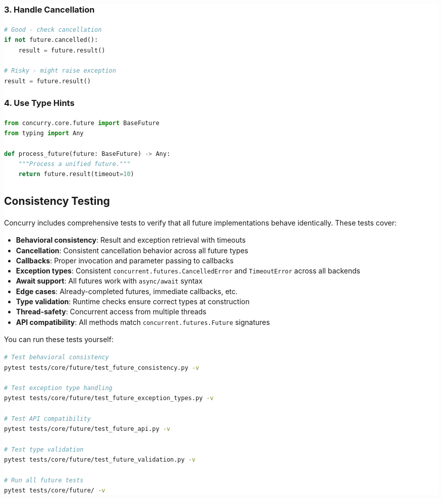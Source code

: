 ### 3. Handle Cancellation

```python
# Good - check cancellation
if not future.cancelled():
    result = future.result()

# Risky - might raise exception
result = future.result()
```

### 4. Use Type Hints

```python
from concurry.core.future import BaseFuture
from typing import Any

def process_future(future: BaseFuture) -> Any:
    """Process a unified future."""
    return future.result(timeout=10)
```

## Consistency Testing

Concurry includes comprehensive tests to verify that all future implementations behave identically. These tests cover:

- **Behavioral consistency**: Result and exception retrieval with timeouts
- **Cancellation**: Consistent cancellation behavior across all future types
- **Callbacks**: Proper invocation and parameter passing to callbacks
- **Exception types**: Consistent `concurrent.futures.CancelledError` and `TimeoutError` across all backends
- **Await support**: All futures work with `async/await` syntax
- **Edge cases**: Already-completed futures, immediate callbacks, etc.
- **Type validation**: Runtime checks ensure correct types at construction
- **Thread-safety**: Concurrent access from multiple threads
- **API compatibility**: All methods match `concurrent.futures.Future` signatures

You can run these tests yourself:

```bash
# Test behavioral consistency
pytest tests/core/future/test_future_consistency.py -v

# Test exception type handling
pytest tests/core/future/test_future_exception_types.py -v

# Test API compatibility
pytest tests/core/future/test_future_api.py -v

# Test type validation
pytest tests/core/future/test_future_validation.py -v

# Run all future tests
pytest tests/core/future/ -v
```
